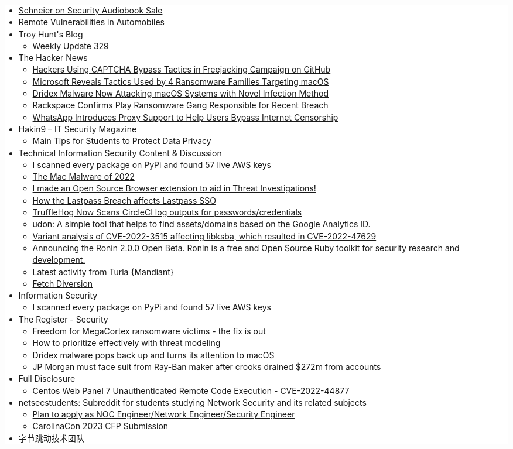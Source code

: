   - [Schneier on Security Audiobook Sale](https://www.schneier.com/blog/archives/2023/01/schneier-on-security-audiobook-sale.html)
  - [Remote Vulnerabilities in Automobiles](https://www.schneier.com/blog/archives/2023/01/remote-vulnerabilities-in-automobiles.html)
- Troy Hunt's Blog
  - [Weekly Update 329](https://www.troyhunt.com/weekly-update-329/)
- The Hacker News
  - [Hackers Using CAPTCHA Bypass Tactics in Freejacking Campaign on GitHub](https://thehackernews.com/2023/01/hackers-using-captcha-bypass-tactics-in.html)
  - [Microsoft Reveals Tactics Used by 4 Ransomware Families Targeting macOS](https://thehackernews.com/2023/01/microsoft-reveals-tactics-used-by-4.html)
  - [Dridex Malware Now Attacking macOS Systems with Novel Infection Method](https://thehackernews.com/2023/01/dridex-malware-now-attacking-macos.html)
  - [Rackspace Confirms Play Ransomware Gang Responsible for Recent Breach](https://thehackernews.com/2023/01/rackspace-confirms-play-ransomware-gang.html)
  - [WhatsApp Introduces Proxy Support to Help Users Bypass Internet Censorship](https://thehackernews.com/2023/01/whatsapp-introduces-proxy-support-to.html)
- Hakin9 –  IT Security Magazine
  - [Main Tips for Students to Protect Data Privacy](https://hakin9.org/main-tips-for-students-to-protect-data-privacy/)
- Technical Information Security Content & Discussion
  - [I scanned every package on PyPi and found 57 live AWS keys](https://www.reddit.com/r/netsec/comments/10524mo/i_scanned_every_package_on_pypi_and_found_57_live/)
  - [The Mac Malware of 2022](https://www.reddit.com/r/netsec/comments/104uc34/the_mac_malware_of_2022/)
  - [I made an Open Source Browser extension to aid in Threat Investigations!](https://www.reddit.com/r/netsec/comments/1057mto/i_made_an_open_source_browser_extension_to_aid_in/)
  - [How the Lastpass Breach affects Lastpass SSO](https://www.reddit.com/r/netsec/comments/104y60m/how_the_lastpass_breach_affects_lastpass_sso/)
  - [TruffleHog Now Scans CircleCI log outputs for passwords/credentials](https://www.reddit.com/r/netsec/comments/1052e5e/trufflehog_now_scans_circleci_log_outputs_for/)
  - [udon: A simple tool that helps to find assets/domains based on the Google Analytics ID.](https://www.reddit.com/r/netsec/comments/10528mv/udon_a_simple_tool_that_helps_to_find/)
  - [Variant analysis of CVE-2022-3515 affecting libksba, which resulted in CVE-2022-47629](https://www.reddit.com/r/netsec/comments/104nnug/variant_analysis_of_cve20223515_affecting_libksba/)
  - [Announcing the Ronin 2.0.0 Open Beta. Ronin is a free and Open Source Ruby toolkit for security research and development.](https://www.reddit.com/r/netsec/comments/104ngls/announcing_the_ronin_200_open_beta_ronin_is_a/)
  - [Latest activity from Turla {Mandiant}](https://www.reddit.com/r/netsec/comments/104zjm8/latest_activity_from_turla_mandiant/)
  - [Fetch Diversion](https://www.reddit.com/r/netsec/comments/104xui5/fetch_diversion/)
- Information Security
  - [I scanned every package on PyPi and found 57 live AWS keys](https://www.reddit.com/r/Information_Security/comments/105253o/i_scanned_every_package_on_pypi_and_found_57_live/)
- The Register - Security
  - [Freedom for MegaCortex ransomware victims - the fix is out](https://go.theregister.com/feed/www.theregister.com/2023/01/06/megacortex_ransomware_decryptor/)
  - [How to prioritize effectively with threat modeling](https://go.theregister.com/feed/www.theregister.com/2023/01/06/how_to_prioritize_effectively_with/)
  - [Dridex malware pops back up and turns its attention to macOS](https://go.theregister.com/feed/www.theregister.com/2023/01/06/dridex_macos_microsoft_malware/)
  - [JP Morgan must face suit from Ray-Ban maker after crooks drained $272m from accounts](https://go.theregister.com/feed/www.theregister.com/2023/01/06/jp_morgan_lawsuit_essilor/)
- Full Disclosure
  - [Centos Web Panel 7 Unauthenticated Remote Code Execution - CVE-2022-44877](https://seclists.org/fulldisclosure/2023/Jan/1)
- netsecstudents: Subreddit for students studying Network Security and its related subjects
  - [Plan to apply as NOC Engineer/Network Engineer/Security Engineer](https://www.reddit.com/r/netsecstudents/comments/104xc7b/plan_to_apply_as_noc_engineernetwork/)
  - [CarolinaCon 2023 CFP Submission](https://www.reddit.com/r/netsecstudents/comments/104eyho/carolinacon_2023_cfp_submission/)
- 字节跳动技术团队